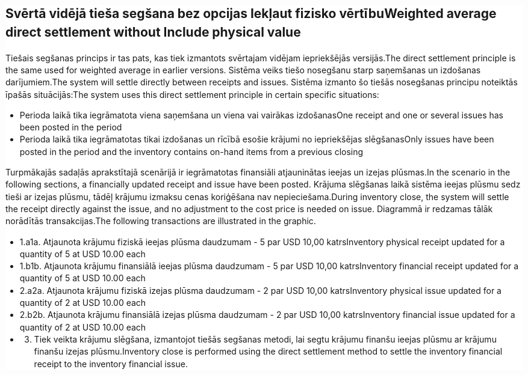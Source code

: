 ## <a name="weighted-average-direct-settlement-without-include-physical-value"></a><span data-ttu-id="237fd-125">Svērtā vidējā tieša segšana bez opcijas Iekļaut fizisko vērtību</span><span class="sxs-lookup"><span data-stu-id="237fd-125">Weighted average direct settlement without Include physical value</span></span>
<span data-ttu-id="237fd-126">Tiešais segšanas princips ir tas pats, kas tiek izmantots svērtajam vidējam iepriekšējās versijās.</span><span class="sxs-lookup"><span data-stu-id="237fd-126">The direct settlement principle is the same used for weighted average in earlier versions.</span></span> <span data-ttu-id="237fd-127">Sistēma veiks tiešo nosegšanu starp saņemšanas un izdošanas darījumiem.</span><span class="sxs-lookup"><span data-stu-id="237fd-127">The system will settle directly between receipts and issues.</span></span> <span data-ttu-id="237fd-128">Sistēma izmanto šo tiešās nosegšanas principu noteiktās īpašās situācijās:</span><span class="sxs-lookup"><span data-stu-id="237fd-128">The system uses this direct settlement principle in certain specific situations:</span></span>
-   <span data-ttu-id="237fd-129">Perioda laikā tika iegrāmatota viena saņemšana un viena vai vairākas izdošanas</span><span class="sxs-lookup"><span data-stu-id="237fd-129">One receipt and one or several issues has been posted in the period</span></span>
-   <span data-ttu-id="237fd-130">Perioda laikā tika iegrāmatotas tikai izdošanas un rīcībā esošie krājumi no iepriekšējas slēgšanas</span><span class="sxs-lookup"><span data-stu-id="237fd-130">Only issues have been posted in the period and the inventory contains on-hand items from a previous closing</span></span>

<span data-ttu-id="237fd-131">Turpmākajās sadaļās aprakstītajā scenārijā ir iegrāmatotas finansiāli atjauninātas ieejas un izejas plūsmas.</span><span class="sxs-lookup"><span data-stu-id="237fd-131">In the scenario in the following sections, a financially updated receipt and issue have been posted.</span></span> <span data-ttu-id="237fd-132">Krājuma slēgšanas laikā sistēma ieejas plūsmu sedz tieši ar izejas plūsmu, tādēļ krājumu izmaksu cenas koriģēšana nav nepieciešama.</span><span class="sxs-lookup"><span data-stu-id="237fd-132">During inventory close, the system will settle the receipt directly against the issue, and no adjustment to the cost price is needed on issue.</span></span> <span data-ttu-id="237fd-133">Diagrammā ir redzamas tālāk norādītās transakcijas.</span><span class="sxs-lookup"><span data-stu-id="237fd-133">The following transactions are illustrated in the graphic.</span></span>
-   <span data-ttu-id="237fd-134">1.a</span><span class="sxs-lookup"><span data-stu-id="237fd-134">1a.</span></span> <span data-ttu-id="237fd-135">Atjaunota krājumu fiziskā ieejas plūsma daudzumam - 5 par USD 10,00 katrs</span><span class="sxs-lookup"><span data-stu-id="237fd-135">Inventory physical receipt updated for a quantity of 5 at USD 10.00 each</span></span>
-   <span data-ttu-id="237fd-136">1.b</span><span class="sxs-lookup"><span data-stu-id="237fd-136">1b.</span></span> <span data-ttu-id="237fd-137">Atjaunota krājumu finansiālā ieejas plūsma daudzumam - 5 par USD 10,00 katrs</span><span class="sxs-lookup"><span data-stu-id="237fd-137">Inventory financial receipt updated for a quantity of 5 at USD 10.00 each</span></span>
-   <span data-ttu-id="237fd-138">2.a</span><span class="sxs-lookup"><span data-stu-id="237fd-138">2a.</span></span> <span data-ttu-id="237fd-139">Atjaunota krājumu fiziskā izejas plūsma daudzumam - 2 par USD 10,00 katrs</span><span class="sxs-lookup"><span data-stu-id="237fd-139">Inventory physical issue updated for a quantity of 2 at USD 10.00 each</span></span>
-   <span data-ttu-id="237fd-140">2.b</span><span class="sxs-lookup"><span data-stu-id="237fd-140">2b.</span></span> <span data-ttu-id="237fd-141">Atjaunota krājumu finansiālā izejas plūsma daudzumam - 2 par USD 10,00 katrs</span><span class="sxs-lookup"><span data-stu-id="237fd-141">Inventory financial issue updated for a quantity of 2 at USD 10.00 each</span></span>
-   3. <span data-ttu-id="237fd-142">Tiek veikta krājumu slēgšana, izmantojot tiešās segšanas metodi, lai segtu krājumu finanšu ieejas plūsmu ar krājumu finanšu izejas plūsmu.</span><span class="sxs-lookup"><span data-stu-id="237fd-142">Inventory close is performed using the direct settlement method to settle the inventory financial receipt to the inventory financial issue.</span></span>
